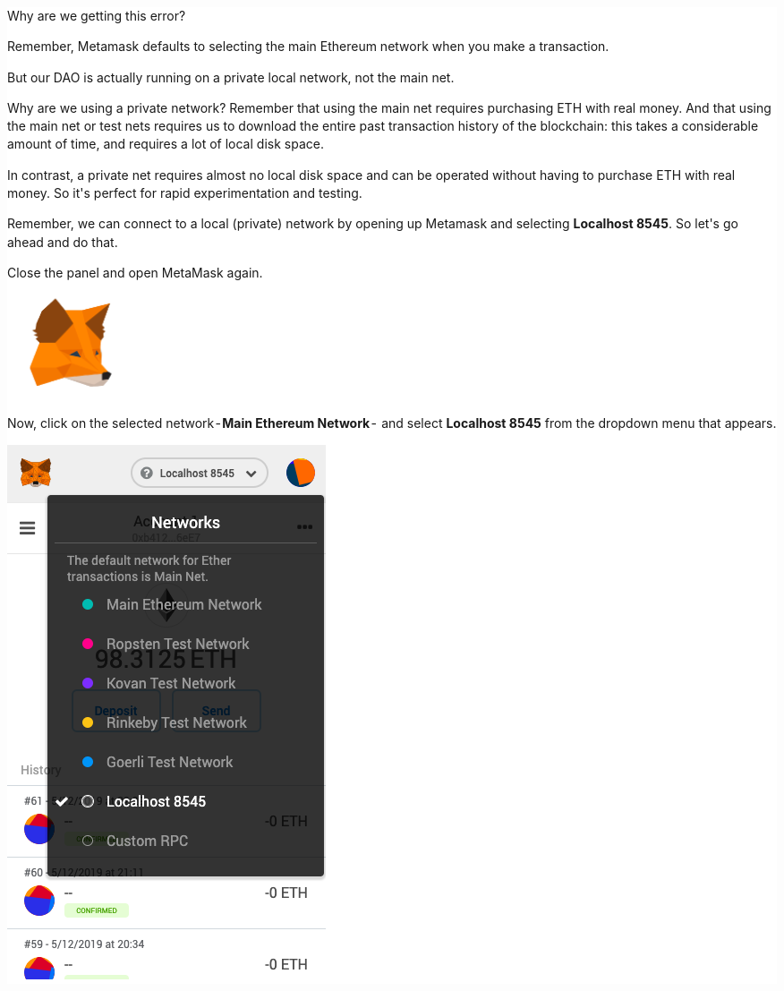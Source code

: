 Why are we getting this error?

Remember, Metamask defaults to selecting the main Ethereum network when you make a transaction.

But our DAO is actually running on a private local network, not the main net.

Why are we using a private network? Remember that using the main net requires purchasing ETH with real money. And that using the main net or test nets requires us to download the entire past transaction history of the blockchain: this takes a considerable amount of time, and requires a lot of local disk space.

In contrast, a private net requires almost no local disk space and can be operated without having to purchase ETH with real money. So it's perfect for rapid experimentation and testing.

Remember, we can connect to a local (private) network by opening up Metamask and selecting **Localhost 8545**. So let's go ahead and do that.

Close the panel and open MetaMask again.

![](/docs/assets/metamask-guide/m-4.png)

Now, click on the selected network - **Main Ethereum Network** -  and select **Localhost 8545** from the dropdown menu that appears.

![](/docs/assets/metamask-guide/m-18.png)
